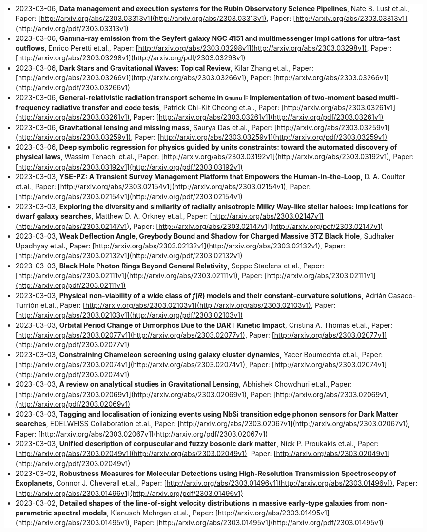 - 2023-03-06, **Data management and execution systems for the Rubin Observatory Science Pipelines**, Nate B. Lust et.al., Paper: [http://arxiv.org/abs/2303.03313v1](http://arxiv.org/abs/2303.03313v1), Paper: [http://arxiv.org/abs/2303.03313v1](http://arxiv.org/pdf/2303.03313v1)
- 2023-03-06, **Gamma-ray emission from the Seyfert galaxy NGC 4151 and multimessenger implications for ultra-fast outflows**, Enrico Peretti et.al., Paper: [http://arxiv.org/abs/2303.03298v1](http://arxiv.org/abs/2303.03298v1), Paper: [http://arxiv.org/abs/2303.03298v1](http://arxiv.org/pdf/2303.03298v1)
- 2023-03-06, **Dark Stars and Gravitational Waves: Topical Review**, Kilar Zhang et.al., Paper: [http://arxiv.org/abs/2303.03266v1](http://arxiv.org/abs/2303.03266v1), Paper: [http://arxiv.org/abs/2303.03266v1](http://arxiv.org/pdf/2303.03266v1)
- 2023-03-06, **General-relativistic radiation transport scheme in $\texttt{Gmunu}$ I: Implementation of two-moment based multi-frequency radiative transfer and code tests**, Patrick Chi-Kit Cheong et.al., Paper: [http://arxiv.org/abs/2303.03261v1](http://arxiv.org/abs/2303.03261v1), Paper: [http://arxiv.org/abs/2303.03261v1](http://arxiv.org/pdf/2303.03261v1)
- 2023-03-06, **Gravitational lensing and missing mass**, Saurya Das et.al., Paper: [http://arxiv.org/abs/2303.03259v1](http://arxiv.org/abs/2303.03259v1), Paper: [http://arxiv.org/abs/2303.03259v1](http://arxiv.org/pdf/2303.03259v1)
- 2023-03-06, **Deep symbolic regression for physics guided by units constraints: toward the automated discovery of physical laws**, Wassim Tenachi et.al., Paper: [http://arxiv.org/abs/2303.03192v1](http://arxiv.org/abs/2303.03192v1), Paper: [http://arxiv.org/abs/2303.03192v1](http://arxiv.org/pdf/2303.03192v1)
- 2023-03-03, **YSE-PZ: A Transient Survey Management Platform that Empowers the Human-in-the-Loop**, D. A. Coulter et.al., Paper: [http://arxiv.org/abs/2303.02154v1](http://arxiv.org/abs/2303.02154v1), Paper: [http://arxiv.org/abs/2303.02154v1](http://arxiv.org/pdf/2303.02154v1)
- 2023-03-03, **Exploring the diversity and similarity of radially anisotropic Milky Way-like stellar haloes: implications for dwarf galaxy searches**, Matthew D. A. Orkney et.al., Paper: [http://arxiv.org/abs/2303.02147v1](http://arxiv.org/abs/2303.02147v1), Paper: [http://arxiv.org/abs/2303.02147v1](http://arxiv.org/pdf/2303.02147v1)
- 2023-03-03, **Weak Deflection Angle, Greybody Bound and Shadow for Charged Massive BTZ Black Hole**, Sudhaker Upadhyay et.al., Paper: [http://arxiv.org/abs/2303.02132v1](http://arxiv.org/abs/2303.02132v1), Paper: [http://arxiv.org/abs/2303.02132v1](http://arxiv.org/pdf/2303.02132v1)
- 2023-03-03, **Black Hole Photon Rings Beyond General Relativity**, Seppe Staelens et.al., Paper: [http://arxiv.org/abs/2303.02111v1](http://arxiv.org/abs/2303.02111v1), Paper: [http://arxiv.org/abs/2303.02111v1](http://arxiv.org/pdf/2303.02111v1)
- 2023-03-03, **Physical non-viability of a wide class of $f(R)$ models and their constant-curvature solutions**, Adrián Casado-Turrión et.al., Paper: [http://arxiv.org/abs/2303.02103v1](http://arxiv.org/abs/2303.02103v1), Paper: [http://arxiv.org/abs/2303.02103v1](http://arxiv.org/pdf/2303.02103v1)
- 2023-03-03, **Orbital Period Change of Dimorphos Due to the DART Kinetic Impact**, Cristina A. Thomas et.al., Paper: [http://arxiv.org/abs/2303.02077v1](http://arxiv.org/abs/2303.02077v1), Paper: [http://arxiv.org/abs/2303.02077v1](http://arxiv.org/pdf/2303.02077v1)
- 2023-03-03, **Constraining Chameleon screening using galaxy cluster dynamics**, Yacer Boumechta et.al., Paper: [http://arxiv.org/abs/2303.02074v1](http://arxiv.org/abs/2303.02074v1), Paper: [http://arxiv.org/abs/2303.02074v1](http://arxiv.org/pdf/2303.02074v1)
- 2023-03-03, **A review on analytical studies in Gravitational Lensing**, Abhishek Chowdhuri et.al., Paper: [http://arxiv.org/abs/2303.02069v1](http://arxiv.org/abs/2303.02069v1), Paper: [http://arxiv.org/abs/2303.02069v1](http://arxiv.org/pdf/2303.02069v1)
- 2023-03-03, **Tagging and localisation of ionizing events using NbSi transition edge phonon sensors for Dark Matter searches**, EDELWEISS Collaboration et.al., Paper: [http://arxiv.org/abs/2303.02067v1](http://arxiv.org/abs/2303.02067v1), Paper: [http://arxiv.org/abs/2303.02067v1](http://arxiv.org/pdf/2303.02067v1)
- 2023-03-03, **Unified description of corpuscular and fuzzy bosonic dark matter**, Nick P. Proukakis et.al., Paper: [http://arxiv.org/abs/2303.02049v1](http://arxiv.org/abs/2303.02049v1), Paper: [http://arxiv.org/abs/2303.02049v1](http://arxiv.org/pdf/2303.02049v1)
- 2023-03-02, **Robustness Measures for Molecular Detections using High-Resolution Transmission Spectroscopy of Exoplanets**, Connor J. Cheverall et.al., Paper: [http://arxiv.org/abs/2303.01496v1](http://arxiv.org/abs/2303.01496v1), Paper: [http://arxiv.org/abs/2303.01496v1](http://arxiv.org/pdf/2303.01496v1)
- 2023-03-02, **Detailed shapes of the line-of-sight velocity distributions in massive early-type galaxies from non-parametric spectral models**, Kianusch Mehrgan et.al., Paper: [http://arxiv.org/abs/2303.01495v1](http://arxiv.org/abs/2303.01495v1), Paper: [http://arxiv.org/abs/2303.01495v1](http://arxiv.org/pdf/2303.01495v1)